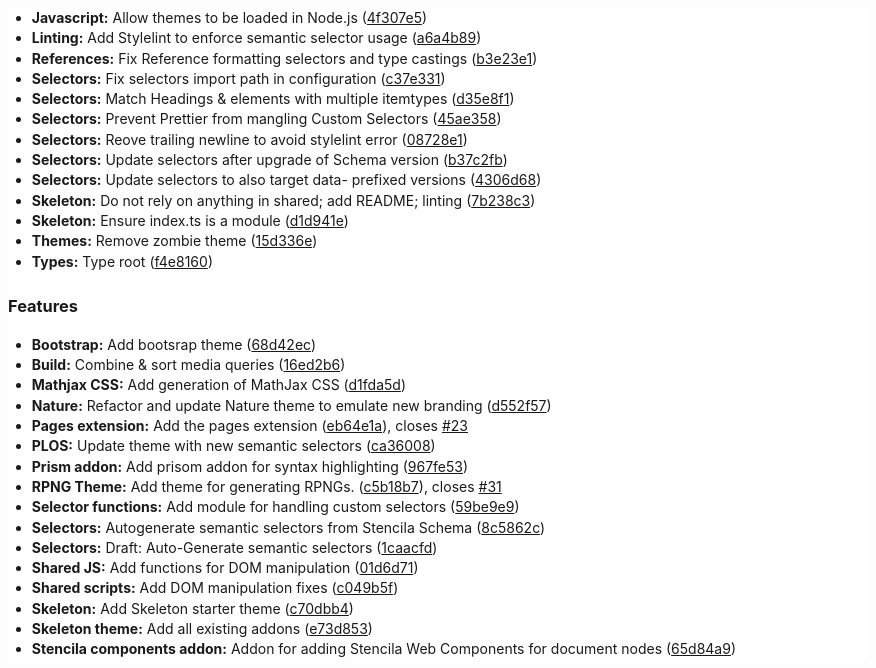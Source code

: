 * **Javascript:** Allow themes to be loaded in Node.js ([4f307e5](https://github.com/stencila/thema/commit/4f307e55cabf483df75521e9580ba96dcbe0cb54))
* **Linting:** Add Stylelint to enforce semantic selector usage ([a6a4b89](https://github.com/stencila/thema/commit/a6a4b8961236e4e35f5d299821acf63483159350))
* **References:** Fix Reference formatting selectors and type castings ([b3e23e1](https://github.com/stencila/thema/commit/b3e23e1b9e53688a2a8ada78928dbf729a8727ad))
* **Selectors:** Fix selectors import path in configuration ([c37e331](https://github.com/stencila/thema/commit/c37e3319757b9b9847eed99fc3b3d4c8682798b6))
* **Selectors:** Match Headings & elements with multiple itemtypes ([d35e8f1](https://github.com/stencila/thema/commit/d35e8f1139ef91df63de242facb09bf33a701692))
* **Selectors:** Prevent Prettier from mangling Custom Selectors ([45ae358](https://github.com/stencila/thema/commit/45ae3589c82d67f7e9fb9f1fa9c7a20b6b66f157))
* **Selectors:** Reove trailing newline to avoid stylelint error ([08728e1](https://github.com/stencila/thema/commit/08728e16d89443c7739c6627bbce47c22ad61bf2))
* **Selectors:** Update selectors after upgrade of Schema version ([b37c2fb](https://github.com/stencila/thema/commit/b37c2fb5a8451eebc3947c35659b23160d0865cf))
* **Selectors:** Update selectors to also target data- prefixed versions ([4306d68](https://github.com/stencila/thema/commit/4306d687172d1eeb31ac83d81d8e811c9a6406e6))
* **Skeleton:** Do not rely on anything in shared; add README; linting ([7b238c3](https://github.com/stencila/thema/commit/7b238c358fec0ad135c1199e0a7995fac99cfe63))
* **Skeleton:** Ensure index.ts is a module ([d1d941e](https://github.com/stencila/thema/commit/d1d941ec70b9bbd068cea5e34d801f8a9362bf0b))
* **Themes:** Remove zombie theme ([15d336e](https://github.com/stencila/thema/commit/15d336e854f2cdca6411f2fe27512d39d504fa84))
* **Types:** Type root ([f4e8160](https://github.com/stencila/thema/commit/f4e816056f45a0933c53df7be23d64094cde6434))


### Features

* **Bootstrap:** Add bootsrap theme ([68d42ec](https://github.com/stencila/thema/commit/68d42ec94b271ecf6adafad1041c997ee31068f7))
* **Build:** Combine & sort media queries ([16ed2b6](https://github.com/stencila/thema/commit/16ed2b6941a2fac4d866efdcdcd442570f8ffcb6))
* **Mathjax CSS:** Add generation of MathJax CSS ([d1fda5d](https://github.com/stencila/thema/commit/d1fda5d519c558fa1da27ed6df1b6012c1c1789d))
* **Nature:** Refactor and update Nature theme to emulate new branding ([d552f57](https://github.com/stencila/thema/commit/d552f57be5c96745a36e39d04bc819524ac53b1f))
* **Pages extension:** Add the pages extension ([eb64e1a](https://github.com/stencila/thema/commit/eb64e1adb55ff9700b1eceacbd616319bfa799cb)), closes [#23](https://github.com/stencila/thema/issues/23)
* **PLOS:** Update theme with new semantic selectors ([ca36008](https://github.com/stencila/thema/commit/ca36008dcb828014d910df6af39a3928c086a1f0))
* **Prism addon:** Add prisom addon for syntax highlighting ([967fe53](https://github.com/stencila/thema/commit/967fe537ce567b9ea6906b2fa7588e610c38ce3a))
* **RPNG Theme:** Add theme for generating RPNGs. ([c5b18b7](https://github.com/stencila/thema/commit/c5b18b75d3bb1d1bd0d76c079cfdd29d41ea3bac)), closes [#31](https://github.com/stencila/thema/issues/31)
* **Selector functions:** Add module for handling custom selectors ([59be9e9](https://github.com/stencila/thema/commit/59be9e9ff450c1b141aac762a31dbd0a10494576))
* **Selectors:** Autogenerate semantic selectors from Stencila Schema ([8c5862c](https://github.com/stencila/thema/commit/8c5862c4bb8ec26586f01db13a82a34e6b1378cc))
* **Selectors:** Draft: Auto-Generate semantic selectors ([1caacfd](https://github.com/stencila/thema/commit/1caacfd5fc6fe55dfe06f533e2d5be5f6a715296))
* **Shared JS:** Add functions for DOM manipulation ([01d6d71](https://github.com/stencila/thema/commit/01d6d71271a48ded4f4b7c6b652c9495d117a88c))
* **Shared scripts:** Add DOM manipulation fixes ([c049b5f](https://github.com/stencila/thema/commit/c049b5fc5f996a506e7e4b88cb2198a96b089742))
* **Skeleton:** Add Skeleton starter theme ([c70dbb4](https://github.com/stencila/thema/commit/c70dbb41f025a2a9a3fa3aca73113e05ae62fccc))
* **Skeleton theme:** Add all existing addons ([e73d853](https://github.com/stencila/thema/commit/e73d8530d8dddb2523444d35d04c1be367bbdaeb))
* **Stencila components addon:** Addon for adding Stencila Web Components for document nodes ([65d84a9](https://github.com/stencila/thema/commit/65d84a9070fa0658673b57623acdb93041dc93a4))